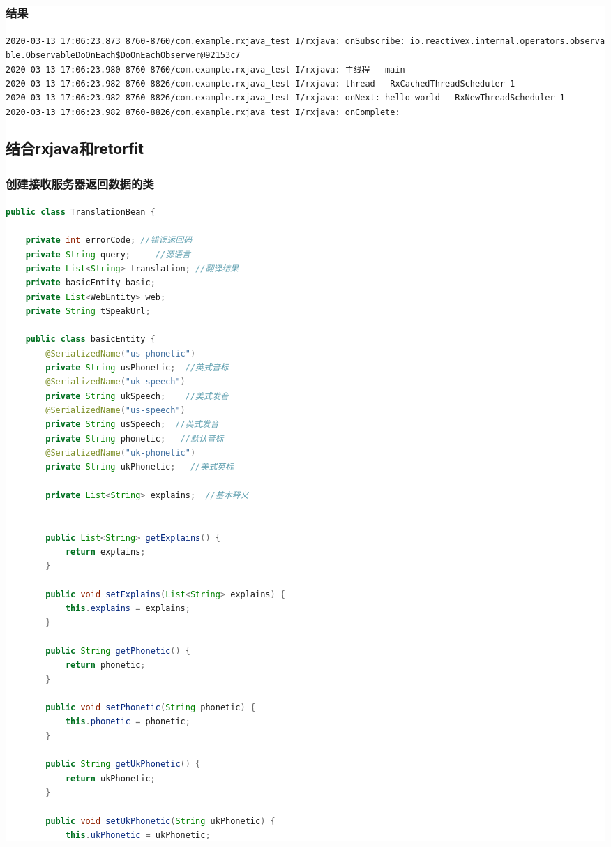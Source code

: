 ### 结果

```
2020-03-13 17:06:23.873 8760-8760/com.example.rxjava_test I/rxjava: onSubscribe: io.reactivex.internal.operators.observable.ObservableDoOnEach$DoOnEachObserver@92153c7
2020-03-13 17:06:23.980 8760-8760/com.example.rxjava_test I/rxjava: 主线程   main
2020-03-13 17:06:23.982 8760-8826/com.example.rxjava_test I/rxjava: thread   RxCachedThreadScheduler-1
2020-03-13 17:06:23.982 8760-8826/com.example.rxjava_test I/rxjava: onNext: hello world   RxNewThreadScheduler-1
2020-03-13 17:06:23.982 8760-8826/com.example.rxjava_test I/rxjava: onComplete:
```

## 结合rxjava和retorfit

### 创建接收服务器返回数据的类

```java
public class TranslationBean {

    private int errorCode; //错误返回码
    private String query;     //源语言
    private List<String> translation; //翻译结果
    private basicEntity basic;
    private List<WebEntity> web;
    private String tSpeakUrl;

    public class basicEntity {
        @SerializedName("us-phonetic")
        private String usPhonetic;  //英式音标
        @SerializedName("uk-speech")
        private String ukSpeech;    //美式发音
        @SerializedName("us-speech")
        private String usSpeech;  //英式发音
        private String phonetic;   //默认音标
        @SerializedName("uk-phonetic")
        private String ukPhonetic;   //美式英标

        private List<String> explains;  //基本释义


        public List<String> getExplains() {
            return explains;
        }

        public void setExplains(List<String> explains) {
            this.explains = explains;
        }

        public String getPhonetic() {
            return phonetic;
        }

        public void setPhonetic(String phonetic) {
            this.phonetic = phonetic;
        }

        public String getUkPhonetic() {
            return ukPhonetic;
        }

        public void setUkPhonetic(String ukPhonetic) {
            this.ukPhonetic = ukPhonetic;
```